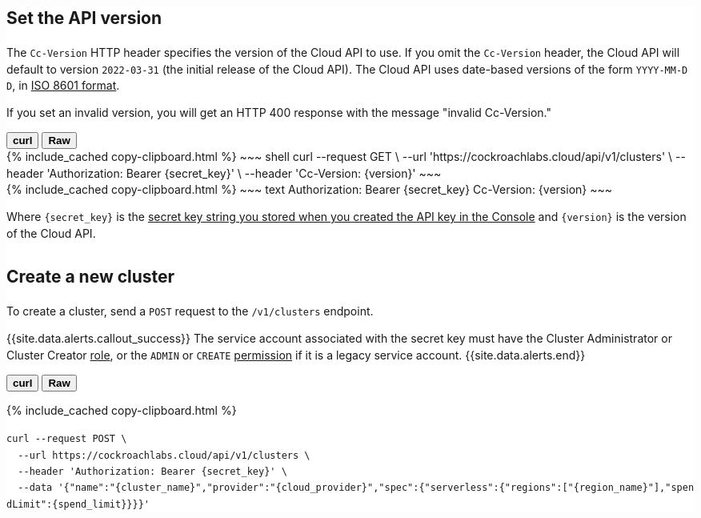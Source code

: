 ## Set the API version

The `Cc-Version` HTTP header specifies the version of the Cloud API to use. If you omit the `Cc-Version` header, the Cloud API will default to version `2022-03-31` (the initial release of the Cloud API). The Cloud API uses date-based versions of the form `YYYY-MM-DD`, in [ISO 8601 format](https://www.w3.org/TR/NOTE-datetime).

If you set an invalid version, you will get an HTTP 400 response with the message "invalid Cc-Version."

<div class="filters clearfix">
    <button class="filter-button page-level" data-scope="curl"><strong>curl</strong></button>
    <button class="filter-button page-level" data-scope="raw"><strong>Raw</strong></button>
</div>

<section class="filter-content" markdown="1" data-scope="curl">
{% include_cached copy-clipboard.html %}
~~~ shell
curl --request GET \
  --url 'https://cockroachlabs.cloud/api/v1/clusters' \
  --header 'Authorization: Bearer {secret_key}' \
  --header 'Cc-Version: {version}'
~~~
</section>

<section class="filter-content" markdown="1" data-scope="raw">
{% include_cached copy-clipboard.html %}
~~~ text
Authorization: Bearer {secret_key}
Cc-Version: {version}
~~~
</section>

Where `{secret_key}` is the [secret key string you stored when you created the API key in the Console](managing-access.html#create-api-keys) and `{version}` is the version of the Cloud API.

## Create a new cluster

To create a cluster, send a `POST` request to the `/v1/clusters` endpoint.

{{site.data.alerts.callout_success}}
The service account associated with the secret key must have the Cluster Administrator or Cluster Creator [role](authorization.html#organization-user-roles), or the `ADMIN` or `CREATE` [permission](authorization.html#service-accounts) if it is a legacy service account.
{{site.data.alerts.end}}

<div class="filters clearfix">
    <button class="filter-button page-level" data-scope="curl"><strong>curl</strong></button>
    <button class="filter-button page-level" data-scope="raw"><strong>Raw</strong></button>
</div>

<section class="filter-content" markdown="1" data-scope="curl">

{% include_cached copy-clipboard.html %}
~~~ shell
curl --request POST \
  --url https://cockroachlabs.cloud/api/v1/clusters \
  --header 'Authorization: Bearer {secret_key}' \
  --data '{"name":"{cluster_name}","provider":"{cloud_provider}","spec":{"serverless":{"regions":["{region_name}"],"spendLimit":{spend_limit}}}}'
~~~

